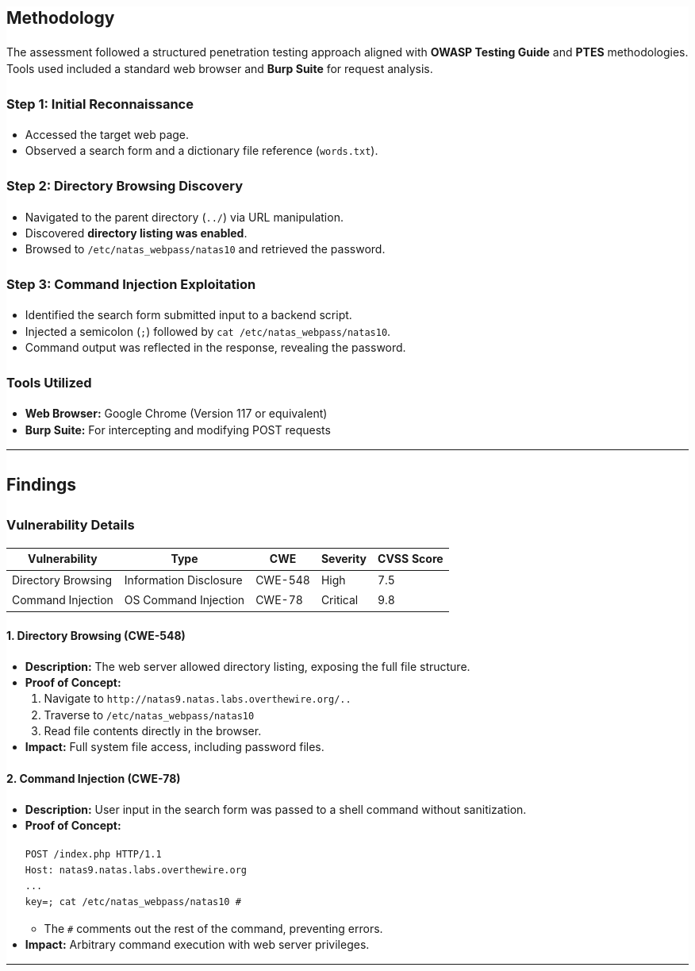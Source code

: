 
## **Methodology**
The assessment followed a structured penetration testing approach aligned with **OWASP Testing Guide** and **PTES** methodologies. Tools used included a standard web browser and **Burp Suite** for request analysis.

### **Step 1: Initial Reconnaissance**
- Accessed the target web page.
- Observed a search form and a dictionary file reference (`words.txt`).

### **Step 2: Directory Browsing Discovery**
- Navigated to the parent directory (`../`) via URL manipulation.
- Discovered **directory listing was enabled**.
- Browsed to `/etc/natas_webpass/natas10` and retrieved the password.

### **Step 3: Command Injection Exploitation**
- Identified the search form submitted input to a backend script.
- Injected a semicolon (`;`) followed by `cat /etc/natas_webpass/natas10`.
- Command output was reflected in the response, revealing the password.

### **Tools Utilized**
- **Web Browser:** Google Chrome (Version 117 or equivalent)
- **Burp Suite:** For intercepting and modifying POST requests

---

## **Findings**

### **Vulnerability Details**

| **Vulnerability** | **Type** | **CWE** | **Severity** | **CVSS Score** |
|-------------------|---------|--------|--------------|----------------|
| Directory Browsing | Information Disclosure | CWE-548 | High | 7.5 |
| Command Injection | OS Command Injection | CWE-78 | Critical | 9.8 |

#### **1. Directory Browsing (CWE-548)**
- **Description:** The web server allowed directory listing, exposing the full file structure.
- **Proof of Concept:**
  1. Navigate to `http://natas9.natas.labs.overthewire.org/..`
  2. Traverse to `/etc/natas_webpass/natas10`
  3. Read file contents directly in the browser.
- **Impact:** Full system file access, including password files.

#### **2. Command Injection (CWE-78)**
- **Description:** User input in the search form was passed to a shell command without sanitization.
- **Proof of Concept:**
  ```http
  POST /index.php HTTP/1.1
  Host: natas9.natas.labs.overthewire.org
  ...
  key=; cat /etc/natas_webpass/natas10 #
  ```
  - The `#` comments out the rest of the command, preventing errors.
- **Impact:** Arbitrary command execution with web server privileges.

---